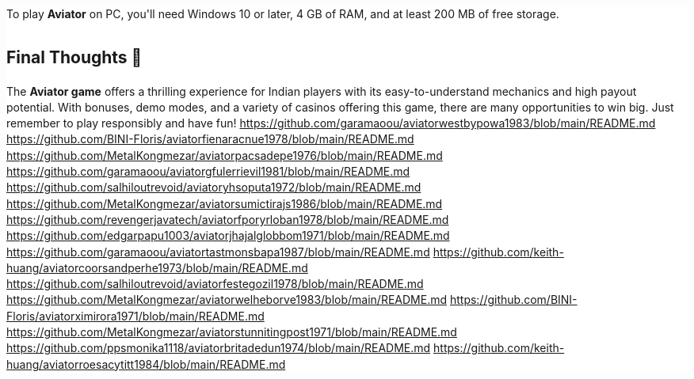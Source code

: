 To play **Aviator** on PC, you'll need Windows 10 or later, 4 GB of RAM,
and at least 200 MB of free storage.

## Final Thoughts 💭

The **Aviator game** offers a thrilling experience for Indian players
with its easy-to-understand mechanics and high payout potential. With
bonuses, demo modes, and a variety of casinos offering this game, there
are many opportunities to win big. Just remember to play responsibly and
have fun!
https://github.com/garamaoou/aviatorwestbypowa1983/blob/main/README.md
https://github.com/BINI-Floris/aviatorfienaracnue1978/blob/main/README.md
https://github.com/MetalKongmezar/aviatorpacsadepe1976/blob/main/README.md
https://github.com/garamaoou/aviatorgfulerrievil1981/blob/main/README.md
https://github.com/salhiloutrevoid/aviatoryhsoputa1972/blob/main/README.md
https://github.com/MetalKongmezar/aviatorsumictirajs1986/blob/main/README.md
https://github.com/revengerjavatech/aviatorfporyrloban1978/blob/main/README.md
https://github.com/edgarpapu1003/aviatorjhajalglobbom1971/blob/main/README.md
https://github.com/garamaoou/aviatortastmonsbapa1987/blob/main/README.md
https://github.com/keith-huang/aviatorcoorsandperhe1973/blob/main/README.md
https://github.com/salhiloutrevoid/aviatorfestegozil1978/blob/main/README.md
https://github.com/MetalKongmezar/aviatorwelheborve1983/blob/main/README.md
https://github.com/BINI-Floris/aviatorximirora1971/blob/main/README.md
https://github.com/MetalKongmezar/aviatorstunnitingpost1971/blob/main/README.md
https://github.com/ppsmonika1118/aviatorbritadedun1974/blob/main/README.md
https://github.com/keith-huang/aviatorroesacytitt1984/blob/main/README.md
